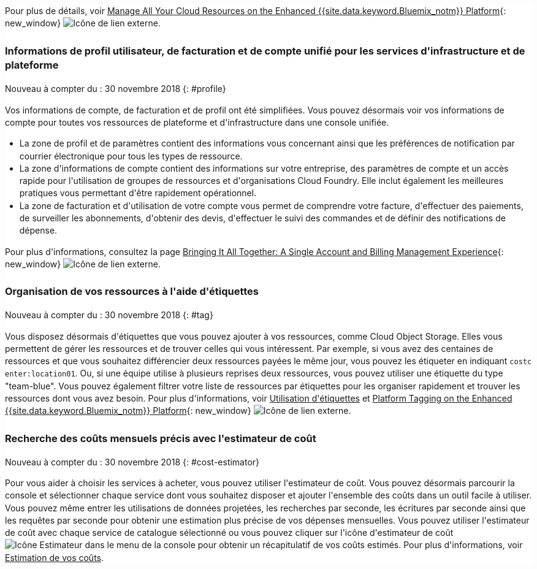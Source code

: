 Pour plus de détails, voir [Manage All Your Cloud Resources on the Enhanced {{site.data.keyword.Bluemix_notm}} Platform](https://www.ibm.com/blogs/bluemix/2018/11/manage-all-your-cloud-resources-on-the-enhanced-ibm-cloud-platform/){: new_window} ![Icône de lien externe](../../icons/launch-glyph.svg "Icône de lien externe").

### Informations de profil utilisateur, de facturation et de compte unifié pour les services d'infrastructure et de plateforme
Nouveau à compter du : 30 novembre 2018
{: #profile}

Vos informations de compte, de facturation et de profil ont été simplifiées. Vous pouvez désormais voir vos informations de compte pour toutes vos ressources de plateforme et d'infrastructure dans une console unifiée. 

* La zone de profil et de paramètres contient des informations vous concernant ainsi que les préférences de notification par courrier électronique pour tous les types de ressource. 
* La zone d'informations de compte contient des informations sur votre entreprise, des paramètres de compte et un accès rapide pour l'utilisation de groupes de ressources et d'organisations Cloud Foundry. Elle inclut également les meilleures pratiques vous permettant d'être rapidement opérationnel.
* La zone de facturation et d'utilisation de votre compte vous permet de comprendre votre facture, d'effectuer des paiements, de surveiller les abonnements, d'obtenir des devis, d'effectuer le suivi des commandes et de définir des notifications de dépense.

Pour plus d'informations, consultez la page [Bringing It All Together: A Single Account and Billing Management Experience](https://www.ibm.com/blogs/bluemix/2018/11/ibm-cloud-account-management/){: new_window} ![Icône de lien externe](../../icons/launch-glyph.svg "Icône de lien externe").

### Organisation de vos ressources à l'aide d'étiquettes
Nouveau à compter du : 30 novembre 2018
{: #tag}

Vous disposez désormais d'étiquettes que vous pouvez ajouter à vos ressources, comme Cloud Object Storage. Elles vous permettent de gérer les ressources et de trouver celles qui vous intéressent. Par exemple, si vous avez des centaines de ressources et que vous souhaitez différencier deux ressources payées le même jour, vous pouvez les étiqueter en indiquant `costcenter:location01`. Ou, si une équipe utilise à plusieurs reprises deux ressources, vous pouvez utiliser une étiquette du type "team-blue". Vous pouvez également filtrer votre liste de ressources par étiquettes pour les organiser rapidement et trouver les ressources dont vous avez besoin. Pour plus d'informations, voir [Utilisation d'étiquettes](/docs/resources/tagging_resources.html#tag) et [Platform Tagging on the Enhanced {{site.data.keyword.Bluemix_notm}} Platform](https://www.ibm.com/blogs/bluemix/2018/11/platform-tagging-on-the-enhanced-ibm-cloud-platform/){: new_window} ![Icône de lien externe](../../icons/launch-glyph.svg "Icône de lien externe"). 

### Recherche des coûts mensuels précis avec l'estimateur de coût
Nouveau à compter du : 30 novembre 2018
{: #cost-estimator}

Pour vous aider à choisir les services à acheter, vous pouvez utiliser l'estimateur de coût. Vous pouvez désormais parcourir la console et sélectionner chaque service dont vous souhaitez disposer et ajouter l'ensemble des coûts dans un outil facile à utiliser. Vous pouvez même entrer les utilisations de données projetées, les recherches par seconde, les écritures par seconde ainsi que les requêtes par seconde pour obtenir une estimation plus précise de vos dépenses mensuelles. Vous pouvez utiliser l'estimateur de coût avec chaque service de catalogue sélectionné ou vous pouvez cliquer sur l'icône d'estimateur de coût ![Icône Estimateur](../../icons/Estimator.svg) dans le menu de la console pour obtenir un récapitulatif de vos coûts estimés. Pour plus d'informations, voir [Estimation de vos coûts](/docs/billing-usage/estimating_costs.html#cost).
